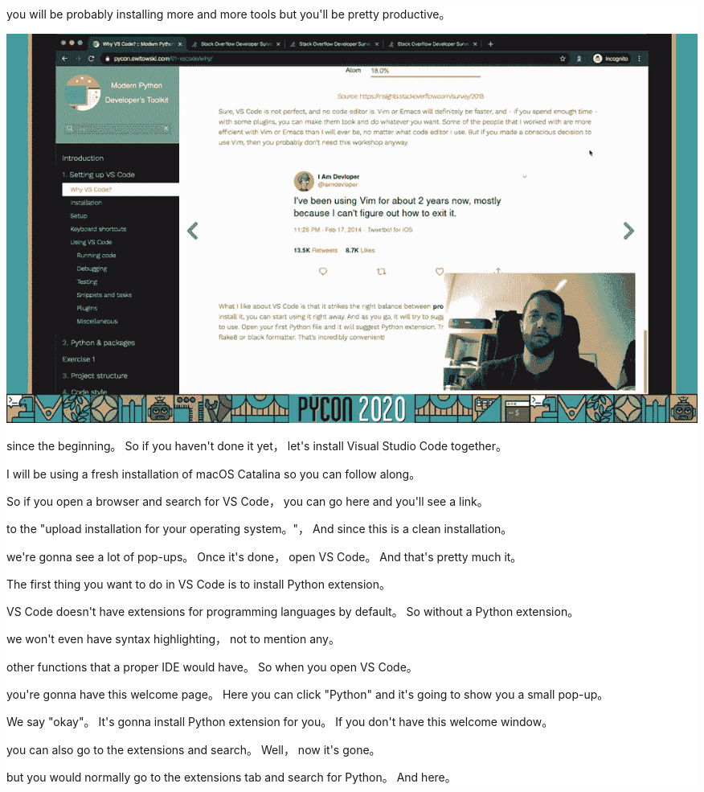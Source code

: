  you will be probably installing more and more tools but you'll be pretty productive。



![](img/7eb1842d3c14a35b4d4915acfc4044ad_4.png)

 since the beginning。 So if you haven't done it yet， let's install Visual Studio Code together。

 I will be using a fresh installation of macOS Catalina so you can follow along。

 So if you open a browser and search for VS Code， you can go here and you'll see a link。

 to the "upload installation for your operating system。"， And since this is a clean installation。

 we're gonna see a lot of pop-ups。 Once it's done， open VS Code。 And that's pretty much it。

 The first thing you want to do in VS Code is to install Python extension。

 VS Code doesn't have extensions for programming languages by default。 So without a Python extension。

 we won't even have syntax highlighting， not to mention any。

 other functions that a proper IDE would have。 So when you open VS Code。

 you're gonna have this welcome page。 Here you can click "Python" and it's going to show you a small pop-up。

 We say "okay"。 It's gonna install Python extension for you。 If you don't have this welcome window。

 you can also go to the extensions and search。 Well， now it's gone。

 but you would normally go to the extensions tab and search for Python。 And here。
